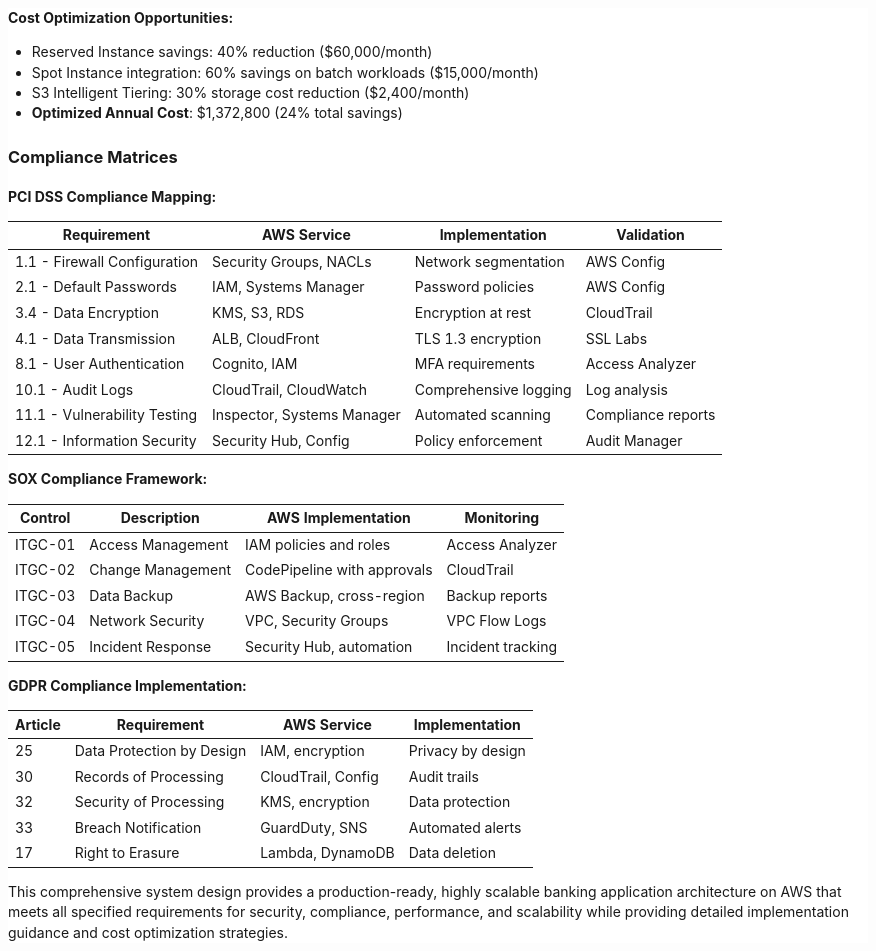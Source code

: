 **Cost Optimization Opportunities:**
- Reserved Instance savings: 40% reduction ($60,000/month)
- Spot Instance integration: 60% savings on batch workloads ($15,000/month)
- S3 Intelligent Tiering: 30% storage cost reduction ($2,400/month)
- **Optimized Annual Cost**: $1,372,800 (24% total savings)

### Compliance Matrices

**PCI DSS Compliance Mapping:**

| Requirement | AWS Service | Implementation | Validation |
|-------------|-------------|----------------|------------|
| 1.1 - Firewall Configuration | Security Groups, NACLs | Network segmentation | AWS Config |
| 2.1 - Default Passwords | IAM, Systems Manager | Password policies | AWS Config |
| 3.4 - Data Encryption | KMS, S3, RDS | Encryption at rest | CloudTrail |
| 4.1 - Data Transmission | ALB, CloudFront | TLS 1.3 encryption | SSL Labs |
| 8.1 - User Authentication | Cognito, IAM | MFA requirements | Access Analyzer |
| 10.1 - Audit Logs | CloudTrail, CloudWatch | Comprehensive logging | Log analysis |
| 11.1 - Vulnerability Testing | Inspector, Systems Manager | Automated scanning | Compliance reports |
| 12.1 - Information Security | Security Hub, Config | Policy enforcement | Audit Manager |

**SOX Compliance Framework:**

| Control | Description | AWS Implementation | Monitoring |
|---------|-------------|-------------------|------------|
| ITGC-01 | Access Management | IAM policies and roles | Access Analyzer |
| ITGC-02 | Change Management | CodePipeline with approvals | CloudTrail |
| ITGC-03 | Data Backup | AWS Backup, cross-region | Backup reports |
| ITGC-04 | Network Security | VPC, Security Groups | VPC Flow Logs |
| ITGC-05 | Incident Response | Security Hub, automation | Incident tracking |

**GDPR Compliance Implementation:**

| Article | Requirement | AWS Service | Implementation |
|---------|-------------|-------------|----------------|
| 25 | Data Protection by Design | IAM, encryption | Privacy by design |
| 30 | Records of Processing | CloudTrail, Config | Audit trails |
| 32 | Security of Processing | KMS, encryption | Data protection |
| 33 | Breach Notification | GuardDuty, SNS | Automated alerts |
| 17 | Right to Erasure | Lambda, DynamoDB | Data deletion |

This comprehensive system design provides a production-ready, highly scalable banking application architecture on AWS that meets all specified requirements for security, compliance, performance, and scalability while providing detailed implementation guidance and cost optimization strategies.
